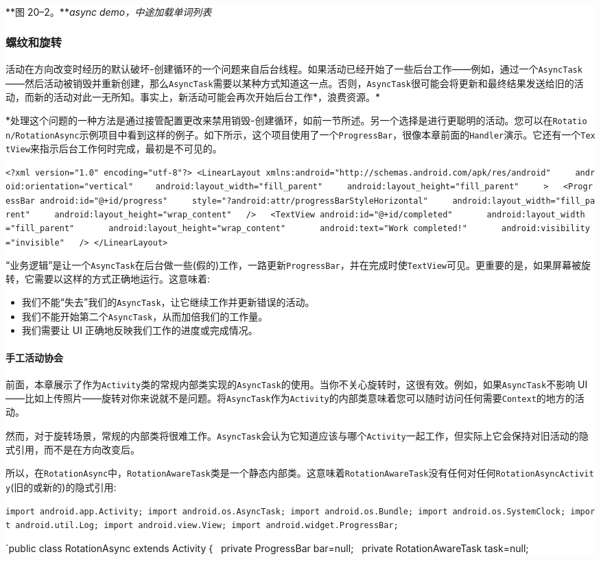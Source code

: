 
**图 20–2。***async demo，中途加载单词列表*

### 螺纹和旋转

活动在方向改变时经历的默认破坏-创建循环的一个问题来自后台线程。如果活动已经开始了一些后台工作——例如，通过一个`AsyncTask`——然后活动被销毁并重新创建，那么`AsyncTask`需要以某种方式知道这一点。否则，`AsyncTask`很可能会将更新和最终结果发送给旧的活动，而新的活动对此一无所知。事实上，新活动可能会再次开始后台工作*，浪费资源。*

 *处理这个问题的一种方法是通过接管配置更改来禁用销毁-创建循环，如前一节所述。另一个选择是进行更聪明的活动。您可以在`Rotation/RotationAsync`示例项目中看到这样的例子。如下所示，这个项目使用了一个`ProgressBar`，很像本章前面的`Handler`演示。它还有一个`TextView`来指示后台工作何时完成，最初是不可见的。

`<?xml version="1.0" encoding="utf-8"?>
<LinearLayout xmlns:android="http://schemas.android.com/apk/res/android"
    android:orientation="vertical"`
`    android:layout_width="fill_parent"
    android:layout_height="fill_parent"
    >
  <ProgressBar android:id="@+id/progress"
    style="?android:attr/progressBarStyleHorizontal"
    android:layout_width="fill_parent"
    android:layout_height="wrap_content"
  />
  <TextView android:id="@+id/completed"
      android:layout_width="fill_parent"
      android:layout_height="wrap_content"
      android:text="Work completed!"
      android:visibility="invisible"
  />
</LinearLayout>`

“业务逻辑”是让一个`AsyncTask`在后台做一些(假的)工作，一路更新`ProgressBar`，并在完成时使`TextView`可见。更重要的是，如果屏幕被旋转，它需要以这样的方式正确地运行。这意味着:

*   我们不能“失去”我们的`AsyncTask`，让它继续工作并更新错误的活动。
*   我们不能开始第二个`AsyncTask`，从而加倍我们的工作量。
*   我们需要让 UI 正确地反映我们工作的进度或完成情况。

#### 手工活动协会

前面，本章展示了作为`Activity`类的常规内部类实现的`AsyncTask`的使用。当你不关心旋转时，这很有效。例如，如果`AsyncTask`不影响 UI——比如上传照片——旋转对你来说就不是问题。将`AsyncTask`作为`Activity`的内部类意味着您可以随时访问任何需要`Context`的地方的活动。

然而，对于旋转场景，常规的内部类将很难工作。`AsyncTask`会认为它知道应该与哪个`Activity`一起工作，但实际上它会保持对旧活动的隐式引用，而不是在方向改变后。

所以，在`RotationAsync`中，`RotationAwareTask`类是一个静态内部类。这意味着`RotationAwareTask`没有任何对任何`RotationAsyncActivity`(旧的或新的)的隐式引用:

`import android.app.Activity;
import android.os.AsyncTask;
import android.os.Bundle;
import android.os.SystemClock;
import android.util.Log;
import android.view.View;
import android.widget.ProgressBar;`

`public class RotationAsync extends Activity {
  private ProgressBar bar=null;
  private RotationAwareTask task=null;
